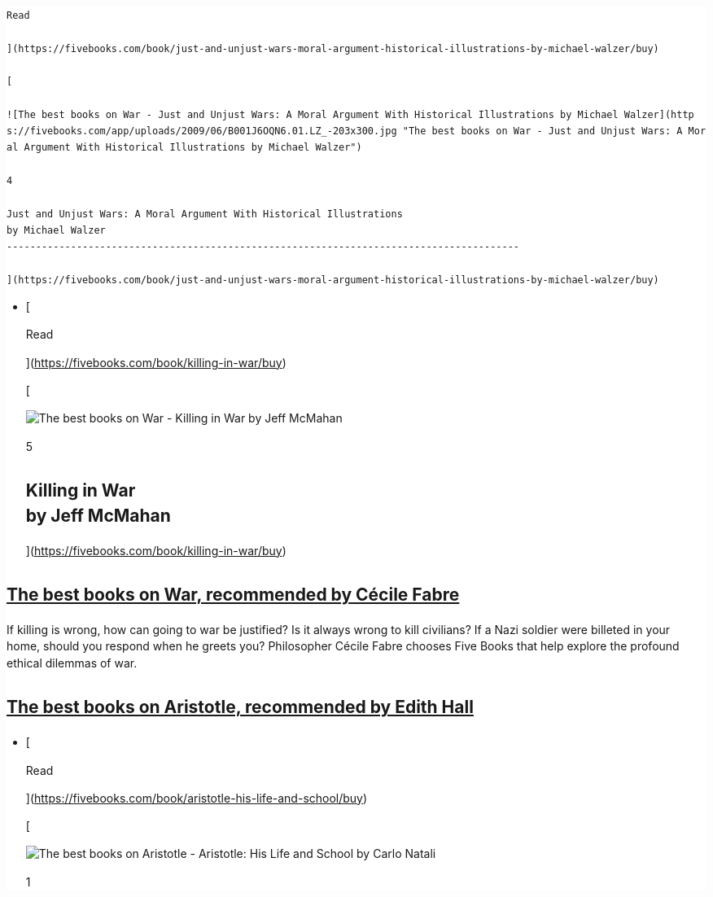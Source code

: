    Read
    
    ](https://fivebooks.com/book/just-and-unjust-wars-moral-argument-historical-illustrations-by-michael-walzer/buy)
    
    [
    
    ![The best books on War - Just and Unjust Wars: A Moral Argument With Historical Illustrations by Michael Walzer](https://fivebooks.com/app/uploads/2009/06/B001J6OQN6.01.LZ_-203x300.jpg "The best books on War - Just and Unjust Wars: A Moral Argument With Historical Illustrations by Michael Walzer")
    
    4
    
    Just and Unjust Wars: A Moral Argument With Historical Illustrations  
    by Michael Walzer
    ----------------------------------------------------------------------------------------
    
    ](https://fivebooks.com/book/just-and-unjust-wars-moral-argument-historical-illustrations-by-michael-walzer/buy)
*   [
    
    Read
    
    ](https://fivebooks.com/book/killing-in-war/buy)
    
    [
    
    ![The best books on War - Killing in War by Jeff McMahan](https://fivebooks.com/app/uploads/2016/09/019960357X.01.LZ_-188x300.jpg "The best books on War - Killing in War by Jeff McMahan")
    
    5
    
    Killing in War  
    by Jeff McMahan
    --------------------------------
    
    ](https://fivebooks.com/book/killing-in-war/buy)

[The best books on War, recommended by Cécile Fabre](https://fivebooks.com/best-books/cecile-fabre-war/)
--------------------------------------------------------------------------------------------------------

If killing is wrong, how can going to war be justified? Is it always wrong to kill civilians? If a Nazi soldier were billeted in your home, should you respond when he greets you? Philosopher Cécile Fabre chooses Five Books that help explore the profound ethical dilemmas of war.

[The best books on Aristotle, recommended by Edith Hall](https://fivebooks.com/best-books/aristotle-edith-hall/)
----------------------------------------------------------------------------------------------------------------

*   [
    
    Read
    
    ](https://fivebooks.com/book/aristotle-his-life-and-school/buy)
    
    [
    
    ![The best books on Aristotle - Aristotle: His Life and School by Carlo Natali](https://fivebooks.com/app/uploads/books/BC_0691096538-194x300.jpg "The best books on Aristotle - Aristotle: His Life and School by Carlo Natali")
    
    1
    